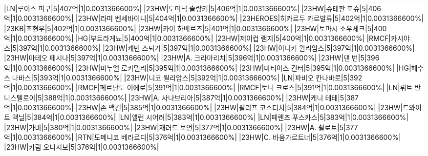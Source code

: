 |LN|루이스 피구|5|407억|1|0.0031366600%|
|23HW|도미닉 솔랑키|5|406억|1|0.0031366600%|
|23HW|슈테판 포슈|5|406억|1|0.0031366600%|
|23HW|라미 벤세바이니|5|404억|1|0.0031366600%|
|23HEROES|히카르두 카르발류|5|402억|1|0.0031366600%|
|23KB|조현우|5|402억|1|0.0031366600%|
|23HW|카이 하베르츠|5|401억|1|0.0031366600%|
|23HW|토마시 소우체크|5|400억|1|0.0031366600%|
|HG|부트라게뇨|5|400억|1|0.0031366600%|
|23HW|제이컵 램지|5|400억|1|0.0031366600%|
|RMCF|카시야스|5|397억|1|0.0031366600%|
|23HW|케빈 스퇴거|5|397억|1|0.0031366600%|
|23HW|이냐키 윌리암스|5|397억|1|0.0031366600%|
|23HW|마테오 페시나|5|397억|1|0.0031366600%|
|23HW|A. 크라마리치|5|396억|1|0.0031366600%|
|23HW|댄 번|5|396억|1|0.0031366600%|
|23HW|마누엘 로카텔리|5|395억|1|0.0031366600%|
|23HW|마티아스 긴터|5|395억|1|0.0031366600%|
|HG|헤수스 나바스|5|393억|1|0.0031366600%|
|23HW|니코 윌리암스|5|392억|1|0.0031366600%|
|LN|파비오 칸나바로|5|392억|1|0.0031366600%|
|RMCF|페르난도 이에로|5|391억|1|0.0031366600%|
|RMCF|토니 크로스|5|391억|1|0.0031366600%|
|LN|뤼트 반니스텔로이|5|388억|1|0.0031366600%|
|23HW|A. 사나브리아|5|387억|1|0.0031366600%|
|23HW|케니 테테|5|387억|1|0.0031366600%|
|23HW|존 맥긴|5|385억|1|0.0031366600%|
|23HW|필리프 코스티치|5|384억|1|0.0031366600%|
|23HW|드와이트 맥닐|5|384억|1|0.0031366600%|
|LN|앨런 시어러|5|383억|1|0.0031366600%|
|LN|페렌츠 푸스카스|5|383억|1|0.0031366600%|
|23HW|가비|5|380억|1|0.0031366600%|
|23HW|재러드 보언|5|377억|1|0.0031366600%|
|23HW|A. 쇨로트|5|377억|1|0.0031366600%|
|RTN|도메니코 베라르디|5|376억|1|0.0031366600%|
|23HW|C. 바움가르트너|5|376억|1|0.0031366600%|
|23HW|카림 오니시보|5|376억|1|0.0031366600%|
